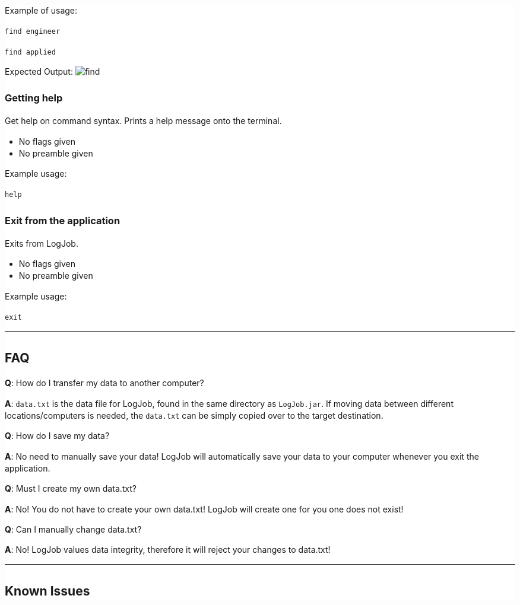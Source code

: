 Example of usage:

`find engineer`

`find applied`

Expected Output:
![find](images/findOutput.png)

### Getting help
Get help on command syntax. Prints a help message onto the terminal.

* No flags given
* No preamble given

Example usage:

`help`

### Exit from the application
Exits from LogJob.

* No flags given
* No preamble given

Example usage:

`exit`


___


## FAQ

**Q**: How do I transfer my data to another computer?

**A**: `data.txt` is the data file for LogJob, found in the same directory as `LogJob.jar`.
If moving data between different locations/computers is needed, the `data.txt` can be simply copied over to the target destination.

**Q**: How do I save my data?

**A**: No need to manually save your data! LogJob will automatically save your data to your computer whenever you exit the application.

**Q**: Must I create my own data.txt?

**A**: No! You do not have to create your own data.txt! LogJob will create one for you one does not exist!

**Q**: Can I manually change data.txt?

**A**: No! LogJob values data integrity, therefore it will reject your changes to data.txt!

___
## Known Issues
